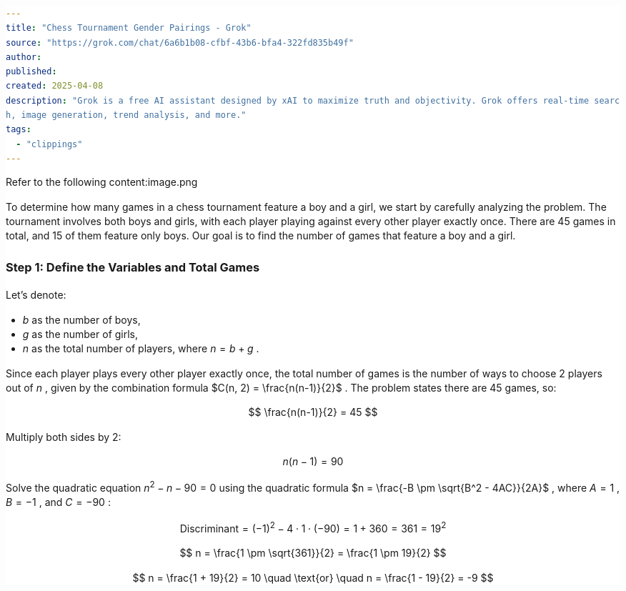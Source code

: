 ```yaml
---
title: "Chess Tournament Gender Pairings - Grok"
source: "https://grok.com/chat/6a6b1b08-cfbf-43b6-bfa4-322fd835b49f"
author:
published:
created: 2025-04-08
description: "Grok is a free AI assistant designed by xAI to maximize truth and objectivity. Grok offers real-time search, image generation, trend analysis, and more."
tags:
  - "clippings"
---
```

Refer to the following content:image.png

To determine how many games in a chess tournament feature a boy and a girl, we start by carefully analyzing the problem. The tournament involves both boys and girls, with each player playing against every other player exactly once. There are 45 games in total, and 15 of them feature only boys. Our goal is to find the number of games that feature a boy and a girl.

### Step 1: Define the Variables and Total Games

Let’s denote:

- $b$  as the number of boys,
- $g$  as the number of girls,
- $n$  as the total number of players, where $n = b + g$  .

Since each player plays every other player exactly once, the total number of games is the number of ways to choose 2 players out of $n$  , given by the combination formula $C(n, 2) = \frac{n(n-1)}{2}$  . The problem states there are 45 games, so:

$$
\frac{n(n-1)}{2} = 45
$$

Multiply both sides by 2:

$$
n(n-1) = 90
$$

Solve the quadratic equation $n^2 - n - 90 = 0$  using the quadratic formula $n = \frac{-B \pm \sqrt{B^2 - 4AC}}{2A}$  , where $A = 1$  , $B = -1$  , and $C = -90$  :

$$
\text{Discriminant} = (-1)^2 - 4 \cdot 1 \cdot (-90) = 1 + 360 = 361 = 19^2
$$
 
$$
n = \frac{1 \pm \sqrt{361}}{2} = \frac{1 \pm 19}{2}
$$
 
$$
n = \frac{1 + 19}{2} = 10 \quad \text{or} \quad n = \frac{1 - 19}{2} = -9
$$
